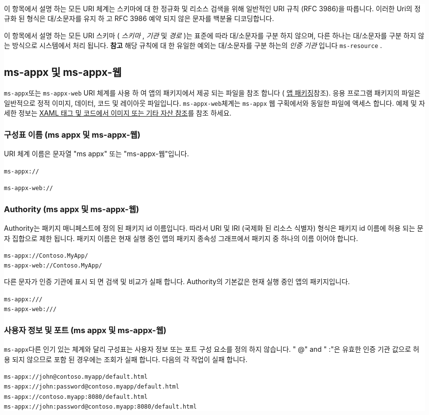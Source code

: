 이 항목에서 설명 하는 모든 URI 체계는 스키마에 대 한 정규화 및 리소스 검색을 위해 일반적인 URI 규칙 (RFC 3986)을 따릅니다. 이러한 Uri의 정규화 된 형식은 대/소문자를 유지 하 고 RFC 3986 예약 되지 않은 문자를 백분율 디코딩합니다.

이 항목에서 설명 하는 모든 URI 스키마 ( *스키마* , *기관* 및 *경로* )는 표준에 따라 대/소문자를 구분 하지 않으며, 다른 하나는 대/소문자를 구분 하지 않는 방식으로 시스템에서 처리 됩니다. **참고** 해당 규칙에 대 한 유일한 예외는 대/소문자를 구분 하는의 *인증 기관* 입니다 `ms-resource` .

## <a name="ms-appx-and-ms-appx-web"></a>ms-appx 및 ms-appx-웹

`ms-appx`또는 `ms-appx-web` URI 체계를 사용 하 여 앱의 패키지에서 제공 되는 파일을 참조 합니다 ( [앱 패키징](../packaging/index.md)참조). 응용 프로그램 패키지의 파일은 일반적으로 정적 이미지, 데이터, 코드 및 레이아웃 파일입니다. `ms-appx-web`체계는 `ms-appx` 웹 구획에서와 동일한 파일에 액세스 합니다. 예제 및 자세한 정보는 [XAML 태그 및 코드에서 이미지 또는 기타 자산 참조](images-tailored-for-scale-theme-contrast.md#reference-an-image-or-other-asset-from-xaml-markup-and-code)를 참조 하세요.

### <a name="scheme-name-ms-appx-and-ms-appx-web"></a>구성표 이름 (ms appx 및 ms-appx-웹)

URI 체계 이름은 문자열 "ms appx" 또는 "ms-appx-웹"입니다.

```xml
ms-appx://
```

```xml
ms-appx-web://
```

### <a name="authority-ms-appx-and-ms-appx-web"></a>Authority (ms appx 및 ms-appx-웹)

Authority는 패키지 매니페스트에 정의 된 패키지 id 이름입니다. 따라서 URI 및 IRI (국제화 된 리소스 식별자) 형식은 패키지 id 이름에 허용 되는 문자 집합으로 제한 됩니다. 패키지 이름은 현재 실행 중인 앱의 패키지 종속성 그래프에서 패키지 중 하나의 이름 이어야 합니다.

```xml
ms-appx://Contoso.MyApp/
ms-appx-web://Contoso.MyApp/
```

다른 문자가 인증 기관에 표시 되 면 검색 및 비교가 실패 합니다. Authority의 기본값은 현재 실행 중인 앱의 패키지입니다.

```xml
ms-appx:///
ms-appx-web:///
```

### <a name="user-info-and-port-ms-appx-and-ms-appx-web"></a>사용자 정보 및 포트 (ms appx 및 ms-appx-웹)

`ms-appx`다른 인기 있는 체계와 달리 구성표는 사용자 정보 또는 포트 구성 요소를 정의 하지 않습니다. " @" and " :"은 유효한 인증 기관 값으로 허용 되지 않으므로 포함 된 경우에는 조회가 실패 합니다. 다음의 각 작업이 실패 합니다.

```xml
ms-appx://john@contoso.myapp/default.html
ms-appx://john:password@contoso.myapp/default.html
ms-appx://contoso.myapp:8080/default.html
ms-appx://john:password@contoso.myapp:8080/default.html
```
